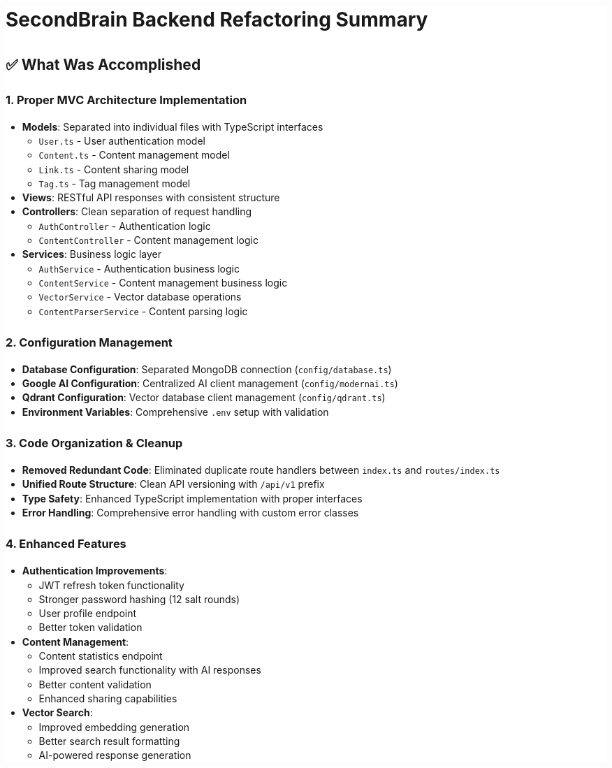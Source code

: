 # SecondBrain Backend Refactoring Summary

## ✅ What Was Accomplished

### 1. **Proper MVC Architecture Implementation**
- **Models**: Separated into individual files with TypeScript interfaces
  - `User.ts` - User authentication model
  - `Content.ts` - Content management model  
  - `Link.ts` - Content sharing model
  - `Tag.ts` - Tag management model
- **Views**: RESTful API responses with consistent structure
- **Controllers**: Clean separation of request handling
  - `AuthController` - Authentication logic
  - `ContentController` - Content management logic
- **Services**: Business logic layer
  - `AuthService` - Authentication business logic
  - `ContentService` - Content management business logic
  - `VectorService` - Vector database operations
  - `ContentParserService` - Content parsing logic

### 2. **Configuration Management**
- **Database Configuration**: Separated MongoDB connection (`config/database.ts`)
- **Google AI Configuration**: Centralized AI client management (`config/modernai.ts`)
- **Qdrant Configuration**: Vector database client management (`config/qdrant.ts`)
- **Environment Variables**: Comprehensive `.env` setup with validation

### 3. **Code Organization & Cleanup**
- **Removed Redundant Code**: Eliminated duplicate route handlers between `index.ts` and `routes/index.ts`
- **Unified Route Structure**: Clean API versioning with `/api/v1` prefix
- **Type Safety**: Enhanced TypeScript implementation with proper interfaces
- **Error Handling**: Comprehensive error handling with custom error classes

### 4. **Enhanced Features**
- **Authentication Improvements**:
  - JWT refresh token functionality
  - Stronger password hashing (12 salt rounds)
  - User profile endpoint
  - Better token validation
- **Content Management**:
  - Content statistics endpoint
  - Improved search functionality with AI responses
  - Better content validation
  - Enhanced sharing capabilities
- **Vector Search**:
  - Improved embedding generation
  - Better search result formatting
  - AI-powered response generation
